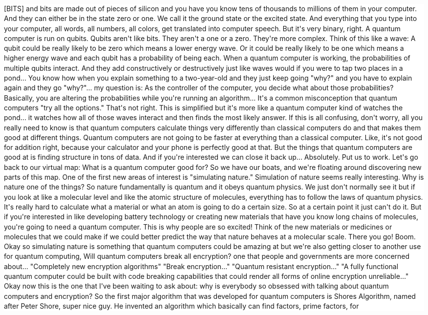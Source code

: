 [BITS]
and bits are made out of pieces of silicon and  you have you know tens of thousands to millions
of them in your computer. And they can either be in  the state zero or one. We call it the ground state
or the excited state. And everything that you type  into your computer, all words, all numbers, all
colors, get translated into computer speech. But  it's very binary, right. A quantum computer is run
on qubits. Qubits aren't like bits. They aren't a  one or a zero. They're more complex. Think of this
like a wave: A qubit could be really likely to be  zero which means a lower energy wave. Or it could
be really likely to be one which means a higher  energy wave and each qubit has a probability of
being each. When a quantum computer is working,  the probabilities of multiple qubits interact.
And they add constructively or destructively
just like waves would if you were to tap two places in a pond...
You know how when you explain something to a two-year-old
and they just keep going "why?" and you have to  explain again and they go "why?"... my question
is: As the controller of the computer,  you decide what about those probabilities?
Basically, you are altering the probabilities while you're running an algorithm...
It's a common misconception that quantum computers "try all the options." That's not right.
This is simplified but it's more like a quantum computer kind of watches the pond...
it watches how all of those waves interact
and then finds the most likely answer. If this is  all confusing, don't worry, all you really need to
know is that quantum computers calculate things  very differently than classical computers do and
that makes them good at different things.
Quantum computers are not going to be faster at everything
than a classical computer. Like, it's not good for  addition right, because your calculator and your
phone is perfectly good at that. But the things  that quantum computers are good at is finding
structure in tons of data. And if you're interested  we can close it back up...
Absolutely. Put us to work.
Let's go back to our virtual map:
What is a quantum computer good for?
So we have our boats, and we're floating around  discovering new parts of this map. One of the
first new areas of interest is "simulating nature."
Simulation of nature seems really interesting.
Why is nature one of the things?
So nature fundamentally is quantum and it obeys quantum physics.
We just don't normally see it but if you  look at like a molecular level and like the atomic
structure of molecules, everything has to follow  the laws of quantum physics. It's really hard
to calculate what a material or what an atom is  going to do a certain size. So at a certain point
it just can't do it. But if you're interested in  like developing battery technology or creating
new materials that have you know long chains of  molecules, you're going to need a quantum computer.
This is why people are so excited! Think of the  new materials or medicines or molecules that
we could make if we could better predict the  way that nature behaves at a molecular scale.
There you go! Boom.
Okay so simulating nature is something that quantum computers
could be amazing at but we're also getting  closer to another use for quantum computing,
Will quantum computers break all encryption?
one that people and governments are more concerned about...
"Completely new encryption algorithms"
"Break encryption..."
"Quantum resistant encryption..."
"A fully functional quantum computer could be
built with code breaking capabilities that could render all forms of online encryption unreliable..."
Okay now this is the one that I've been waiting to ask about:
why is everybody so obsessed with talking about  quantum computers and encryption?
So the first major algorithm that was developed for quantum computers is Shores Algorithm, named after
Peter Shore, super nice guy. He invented an algorithm  which basically can find factors, prime factors, for